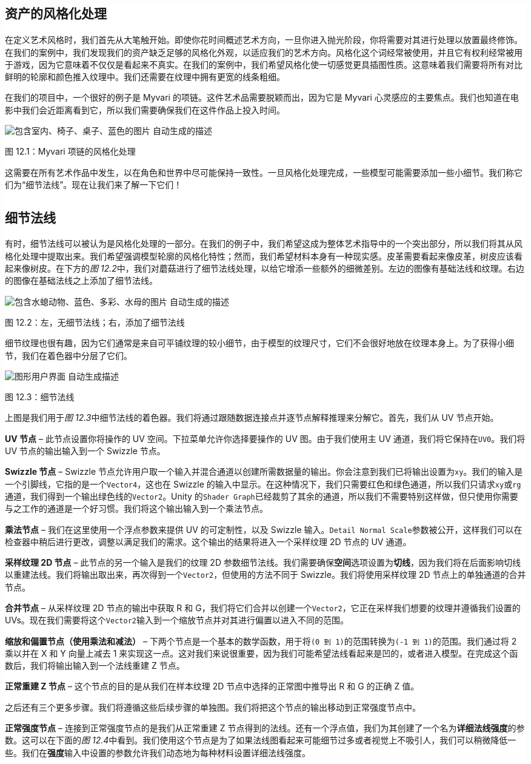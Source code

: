 ## 资产的风格化处理

在定义艺术风格时，我们首先从大笔触开始。即使你花时间概述艺术方向，一旦你进入抛光阶段，你将需要对其进行处理以放置最终修饰。在我们的案例中，我们发现我们的资产缺乏足够的风格化外观，以适应我们的艺术方向。风格化这个词经常被使用，并且它有权利经常被用于游戏，因为它意味着不仅仅是看起来不真实。在我们的案例中，我们希望风格化使一切感觉更具插图性质。这意味着我们需要将所有对比鲜明的轮廓和颜色推入纹理中。我们还需要在纹理中拥有更宽的线条粗细。

在我们的项目中，一个很好的例子是 Myvari 的项链。这件艺术品需要脱颖而出，因为它是 Myvari 心灵感应的主要焦点。我们也知道在电影中我们会近距离看到它，所以我们需要确保我们在这件作品上投入时间。

![包含室内、椅子、桌子、蓝色的图片  自动生成的描述](img/B17304_12_01.png)

图 12.1：Myvari 项链的风格化处理

这需要在所有艺术作品中发生，以在角色和世界中尽可能保持一致性。一旦风格化处理完成，一些模型可能需要添加一些小细节。我们称它们为“细节法线”。现在让我们来了解一下它们！

## 细节法线

有时，细节法线可以被认为是风格化处理的一部分。在我们的例子中，我们希望这成为整体艺术指导中的一个突出部分，所以我们将其从风格化处理中提取出来。我们希望强调模型轮廓的风格化特性；然而，我们希望材料本身有一种现实感。皮革需要看起来像皮革，树皮应该看起来像树皮。在下方的*图 12.2*中，我们对蘑菇进行了细节法线处理，以给它增添一些额外的细微差别。左边的图像有基础法线和纹理。右边的图像在基础法线之上添加了细节法线。

![包含水螅动物、蓝色、多彩、水母的图片  自动生成的描述](img/B17304_12_02.png)

图 12.2：左，无细节法线；右，添加了细节法线

细节纹理也很有趣，因为它们通常是来自可平铺纹理的较小细节，由于模型的纹理尺寸，它们不会很好地放在纹理本身上。为了获得小细节，我们在着色器中分层了它们。

![图形用户界面 自动生成描述](img/B17304_12_03.png)

图 12.3：细节法线

上图是我们用于*图 12.3*中细节法线的着色器。我们将通过跟随数据连接点并逐节点解释推理来分解它。首先，我们从 UV 节点开始。

**UV 节点** – 此节点设置你将操作的 UV 空间。下拉菜单允许你选择要操作的 UV 图。由于我们使用主 UV 通道，我们将它保持在`UV0`。我们将 UV 节点的输出输入到一个 Swizzle 节点。

**Swizzle 节点** – Swizzle 节点允许用户取一个输入并混合通道以创建所需数据量的输出。你会注意到我们已将输出设置为`xy`。我们的输入是一个引脚线，它指的是一个`Vector4`，这也在 Swizzle 的输入中显示。在这种情况下，我们只需要红色和绿色通道，所以我们只请求`xy`或`rg`通道，我们得到一个输出绿色线的`Vector2`。Unity 的`Shader Graph`已经裁剪了其余的通道，所以我们不需要特别这样做，但只使用你需要与之工作的通道是一个好习惯。我们将这个输出输入到一个乘法节点。

**乘法节点** – 我们在这里使用一个浮点参数来提供 UV 的可定制性，以及 Swizzle 输入。`Detail Normal Scale`参数被公开，这样我们可以在检查器中稍后进行更改，调整以满足我们的需求。这个输出的结果将进入一个采样纹理 2D 节点的 UV 通道。

**采样纹理 2D 节点** – 此节点的另一个输入是我们的纹理 2D 参数细节法线。我们需要确保**空间**选项设置为**切线**，因为我们将在后面影响切线以重建法线。我们将输出取出来，再次得到一个`Vector2`，但使用的方法不同于 Swizzle。我们将使用采样纹理 2D 节点上的单独通道的合并节点。

**合并节点** – 从采样纹理 2D 节点的输出中获取 R 和 G，我们将它们合并以创建一个`Vector2`，它正在采样我们想要的纹理并遵循我们设置的 UVs。现在我们需要将这个`Vector2`输入到一个缩放节点并对其进行偏置以进入不同的范围。

**缩放和偏置节点（使用乘法和减法）** – 下两个节点是一个基本的数学函数，用于将`(0 到 1)`的范围转换为`(-1 到 1)`的范围。我们通过将 2 乘以并在 X 和 Y 向量上减去 1 来实现这一点。这对我们来说很重要，因为我们可能希望法线看起来是凹的，或者进入模型。在完成这个函数后，我们将输出输入到一个法线重建 Z 节点。

**正常重建 Z 节点** – 这个节点的目的是从我们在样本纹理 2D 节点中选择的正常图中推导出 R 和 G 的正确 Z 值。

之后还有三个更多步骤。我们将遵循这些后续步骤的单独图。我们将把这个节点的输出移动到正常强度节点中。

**正常强度节点** – 连接到正常强度节点的是我们从正常重建 Z 节点得到的法线。还有一个浮点值，我们为其创建了一个名为**详细法线强度**的参数。这可以在下面的*图 12.4*中看到。我们使用这个节点是为了如果法线图看起来可能细节过多或者视觉上不吸引人，我们可以稍微降低一些。我们在**强度**输入中设置的参数允许我们动态地为每种材料设置详细法线强度。
